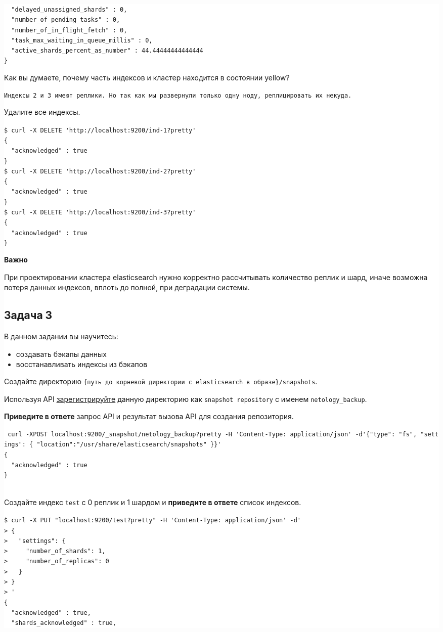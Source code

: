 ```commandline
  "delayed_unassigned_shards" : 0,
  "number_of_pending_tasks" : 0,
  "number_of_in_flight_fetch" : 0,
  "task_max_waiting_in_queue_millis" : 0,
  "active_shards_percent_as_number" : 44.44444444444444
}
```
Как вы думаете, почему часть индексов и кластер находится в состоянии yellow?
```commandline
Индексы 2 и 3 имеют реплики. Но так как мы развернули только одну ноду, реплицировать их некуда.
```
Удалите все индексы.
```commandline
$ curl -X DELETE 'http://localhost:9200/ind-1?pretty'
{
  "acknowledged" : true
}
$ curl -X DELETE 'http://localhost:9200/ind-2?pretty'
{
  "acknowledged" : true
}
$ curl -X DELETE 'http://localhost:9200/ind-3?pretty'
{
  "acknowledged" : true
}
```
**Важно**

При проектировании кластера elasticsearch нужно корректно рассчитывать количество реплик и шард,
иначе возможна потеря данных индексов, вплоть до полной, при деградации системы.

## Задача 3

В данном задании вы научитесь:
- создавать бэкапы данных
- восстанавливать индексы из бэкапов

Создайте директорию `{путь до корневой директории с elasticsearch в образе}/snapshots`.

Используя API [зарегистрируйте](https://www.elastic.co/guide/en/elasticsearch/reference/current/snapshots-register-repository.html#snapshots-register-repository) 
данную директорию как `snapshot repository` c именем `netology_backup`.

**Приведите в ответе** запрос API и результат вызова API для создания репозитория.
```commandline
 curl -XPOST localhost:9200/_snapshot/netology_backup?pretty -H 'Content-Type: application/json' -d'{"type": "fs", "settings": { "location":"/usr/share/elasticsearch/snapshots" }}'
{
  "acknowledged" : true
}


```
Создайте индекс `test` с 0 реплик и 1 шардом и **приведите в ответе** список индексов.
```commandline
$ curl -X PUT "localhost:9200/test?pretty" -H 'Content-Type: application/json' -d'
> {
>   "settings": {
>     "number_of_shards": 1,
>     "number_of_replicas": 0
>   }
> }
> '
{
  "acknowledged" : true,
  "shards_acknowledged" : true,
```